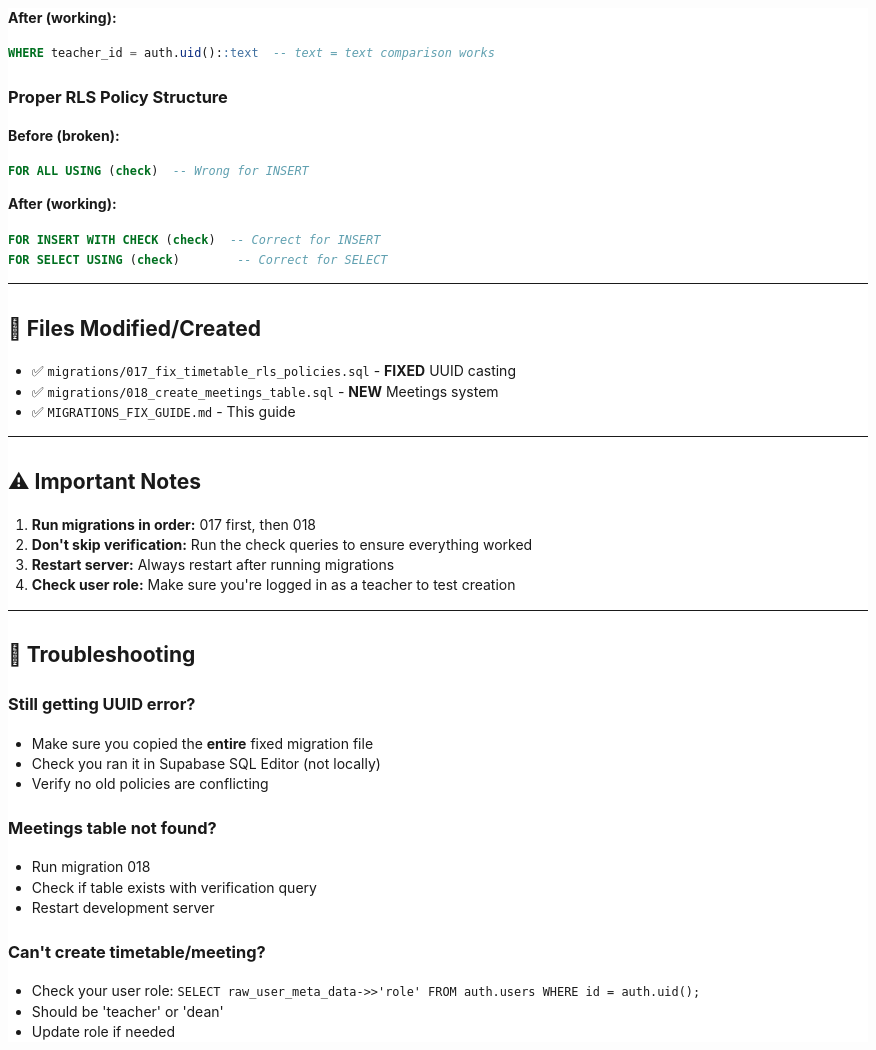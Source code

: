 **After (working):**
```sql
WHERE teacher_id = auth.uid()::text  -- text = text comparison works
```

### Proper RLS Policy Structure
**Before (broken):**
```sql
FOR ALL USING (check)  -- Wrong for INSERT
```

**After (working):**
```sql
FOR INSERT WITH CHECK (check)  -- Correct for INSERT
FOR SELECT USING (check)        -- Correct for SELECT
```

---

## 📁 Files Modified/Created

- ✅ `migrations/017_fix_timetable_rls_policies.sql` - **FIXED** UUID casting
- ✅ `migrations/018_create_meetings_table.sql` - **NEW** Meetings system
- ✅ `MIGRATIONS_FIX_GUIDE.md` - This guide

---

## ⚠️ Important Notes

1. **Run migrations in order:** 017 first, then 018
2. **Don't skip verification:** Run the check queries to ensure everything worked
3. **Restart server:** Always restart after running migrations
4. **Check user role:** Make sure you're logged in as a teacher to test creation

---

## 🐛 Troubleshooting

### Still getting UUID error?
- Make sure you copied the **entire** fixed migration file
- Check you ran it in Supabase SQL Editor (not locally)
- Verify no old policies are conflicting

### Meetings table not found?
- Run migration 018
- Check if table exists with verification query
- Restart development server

### Can't create timetable/meeting?
- Check your user role: `SELECT raw_user_meta_data->>'role' FROM auth.users WHERE id = auth.uid();`
- Should be 'teacher' or 'dean'
- Update role if needed
